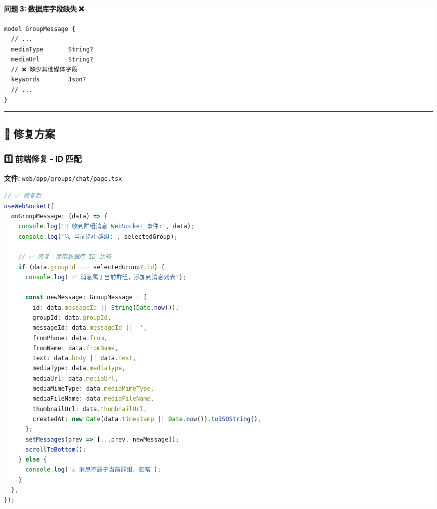 #### 问题 3: 数据库字段缺失 ❌
```prisma
model GroupMessage {
  // ...
  mediaType       String?
  mediaUrl        String?
  // ❌ 缺少其他媒体字段
  keywords        Json?
  // ...
}
```

---

## 🔧 修复方案

### 1️⃣ 前端修复 - ID 匹配

**文件**: `web/app/groups/chat/page.tsx`

```typescript
// ✅ 修复后
useWebSocket({
  onGroupMessage: (data) => {
    console.log('📨 收到群组消息 WebSocket 事件:', data);
    console.log('🔍 当前选中群组:', selectedGroup);
    
    // ✅ 修复：使用数据库 ID 比较
    if (data.groupId === selectedGroup?.id) {
      console.log('✅ 消息属于当前群组，添加到消息列表');
      
      const newMessage: GroupMessage = {
        id: data.messageId || String(Date.now()),
        groupId: data.groupId,
        messageId: data.messageId || '',
        fromPhone: data.from,
        fromName: data.fromName,
        text: data.body || data.text,
        mediaType: data.mediaType,
        mediaUrl: data.mediaUrl,
        mediaMimeType: data.mediaMimeType,
        mediaFileName: data.mediaFileName,
        thumbnailUrl: data.thumbnailUrl,
        createdAt: new Date(data.timestamp || Date.now()).toISOString(),
      };
      setMessages(prev => [...prev, newMessage]);
      scrollToBottom();
    } else {
      console.log('⚠️ 消息不属于当前群组，忽略');
    }
  },
});
```
